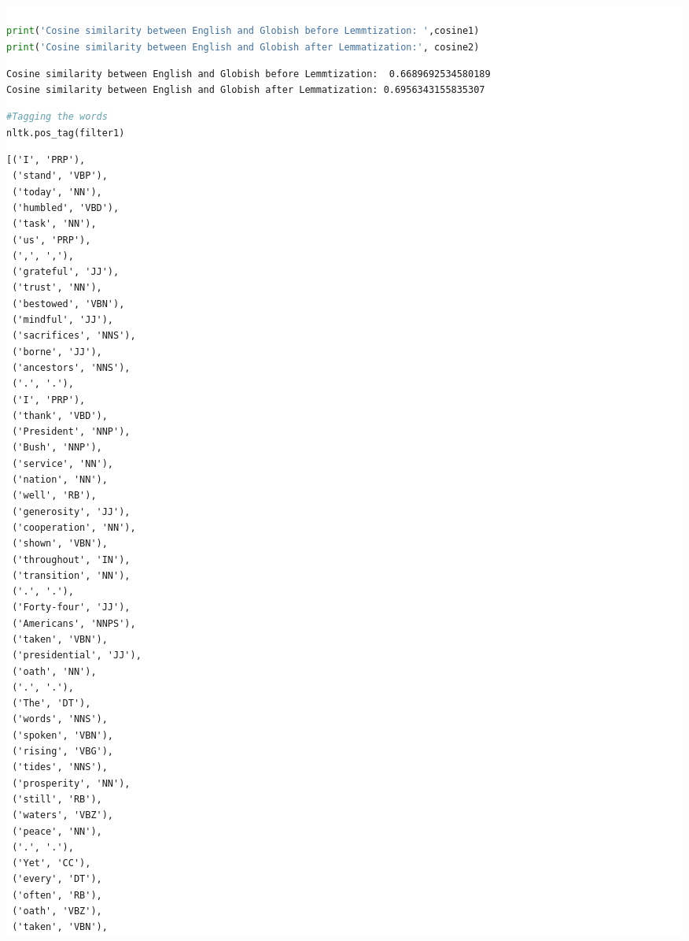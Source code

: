 ```python

print('Cosine similarity between English and Globish before Lemmtization: ',cosine1)
print('Cosine similarity between English and Globish after Lemmatization:', cosine2)
```

    Cosine similarity between English and Globish before Lemmtization:  0.6689692534580189
    Cosine similarity between English and Globish after Lemmatization: 0.6956343155835307



```python
#Tagging the words
nltk.pos_tag(filter1)
```




    [('I', 'PRP'),
     ('stand', 'VBP'),
     ('today', 'NN'),
     ('humbled', 'VBD'),
     ('task', 'NN'),
     ('us', 'PRP'),
     (',', ','),
     ('grateful', 'JJ'),
     ('trust', 'NN'),
     ('bestowed', 'VBN'),
     ('mindful', 'JJ'),
     ('sacrifices', 'NNS'),
     ('borne', 'JJ'),
     ('ancestors', 'NNS'),
     ('.', '.'),
     ('I', 'PRP'),
     ('thank', 'VBD'),
     ('President', 'NNP'),
     ('Bush', 'NNP'),
     ('service', 'NN'),
     ('nation', 'NN'),
     ('well', 'RB'),
     ('generosity', 'JJ'),
     ('cooperation', 'NN'),
     ('shown', 'VBN'),
     ('throughout', 'IN'),
     ('transition', 'NN'),
     ('.', '.'),
     ('Forty-four', 'JJ'),
     ('Americans', 'NNPS'),
     ('taken', 'VBN'),
     ('presidential', 'JJ'),
     ('oath', 'NN'),
     ('.', '.'),
     ('The', 'DT'),
     ('words', 'NNS'),
     ('spoken', 'VBN'),
     ('rising', 'VBG'),
     ('tides', 'NNS'),
     ('prosperity', 'NN'),
     ('still', 'RB'),
     ('waters', 'VBZ'),
     ('peace', 'NN'),
     ('.', '.'),
     ('Yet', 'CC'),
     ('every', 'DT'),
     ('often', 'RB'),
     ('oath', 'VBZ'),
     ('taken', 'VBN'),